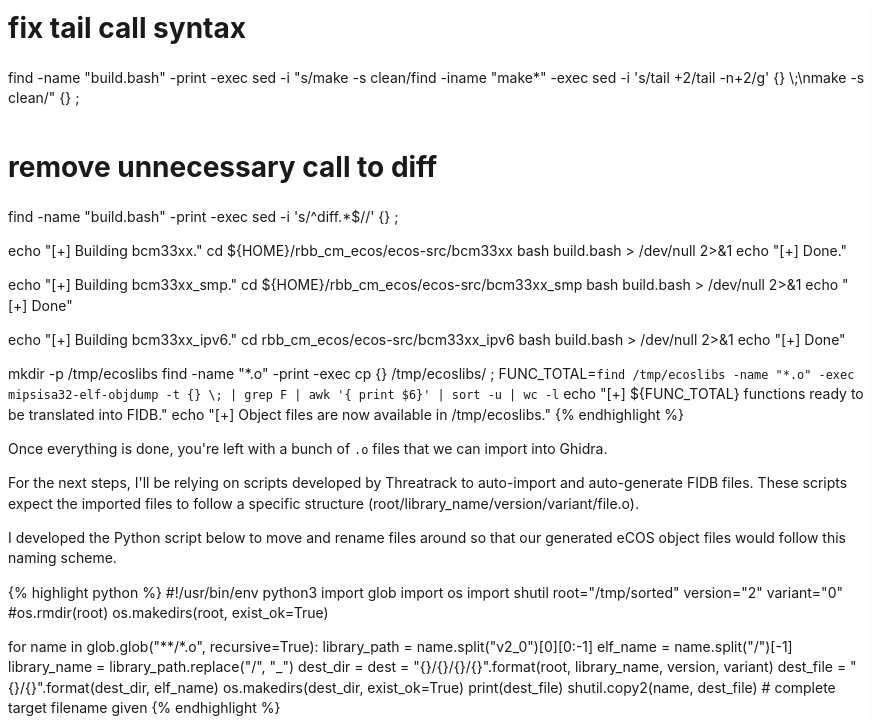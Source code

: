 # fix tail call syntax
find -name "build.bash" -print -exec sed -i "s/make -s clean/find -iname \"make*\" -exec sed -i \'s\/tail \+2\/tail -n\+2\/g\' \{\} \\\;\nmake -s clean/" {} \;
# remove unnecessary call to diff
find -name "build.bash" -print -exec sed -i 's/^diff.*$//' {} \;

echo "[+] Building bcm33xx."
cd ${HOME}/rbb_cm_ecos/ecos-src/bcm33xx
bash build.bash > /dev/null 2>&1
echo "[+] Done."

echo "[+] Building bcm33xx_smp."
cd ${HOME}/rbb_cm_ecos/ecos-src/bcm33xx_smp
bash build.bash > /dev/null 2>&1
echo "[+] Done"

echo "[+] Building bcm33xx_ipv6."
cd rbb_cm_ecos/ecos-src/bcm33xx_ipv6
bash build.bash > /dev/null 2>&1
echo "[+] Done"

mkdir -p /tmp/ecoslibs
find -name "*.o" -print -exec cp {} /tmp/ecoslibs/ \;
FUNC_TOTAL=`find /tmp/ecoslibs -name "*.o" -exec mipsisa32-elf-objdump -t {} \; | grep F | awk '{ print $6}' | sort -u | wc -l`
echo "[+] ${FUNC_TOTAL} functions ready to be translated into FIDB."
echo "[+] Object files are now available in /tmp/ecoslibs."
{% endhighlight %}

Once everything is done, you're left with a bunch of `.o` files that we can import into Ghidra.

For the next steps, I'll be relying on scripts developed by Threatrack to auto-import and auto-generate FIDB files. These scripts expect the imported files to follow a specific structure (root/library_name/version/variant/file.o).

I developed the Python script below to move and rename files around so that our generated eCOS object files would follow this naming scheme.

{% highlight python %}
#!/usr/bin/env python3
import glob
import os
import shutil
root="/tmp/sorted"
version="2"
variant="0"
#os.rmdir(root)
os.makedirs(root, exist_ok=True)

for name in glob.glob("**/*.o", recursive=True):
    library_path = name.split("v2_0")[0][0:-1]
    elf_name = name.split("/")[-1]
    library_name = library_path.replace("/", "_")
    dest_dir = dest = "{}/{}/{}/{}".format(root, library_name, version, variant)
    dest_file = "{}/{}".format(dest_dir, elf_name)
    os.makedirs(dest_dir, exist_ok=True)
    print(dest_file)
    shutil.copy2(name, dest_file) # complete target filename given
{% endhighlight %}
